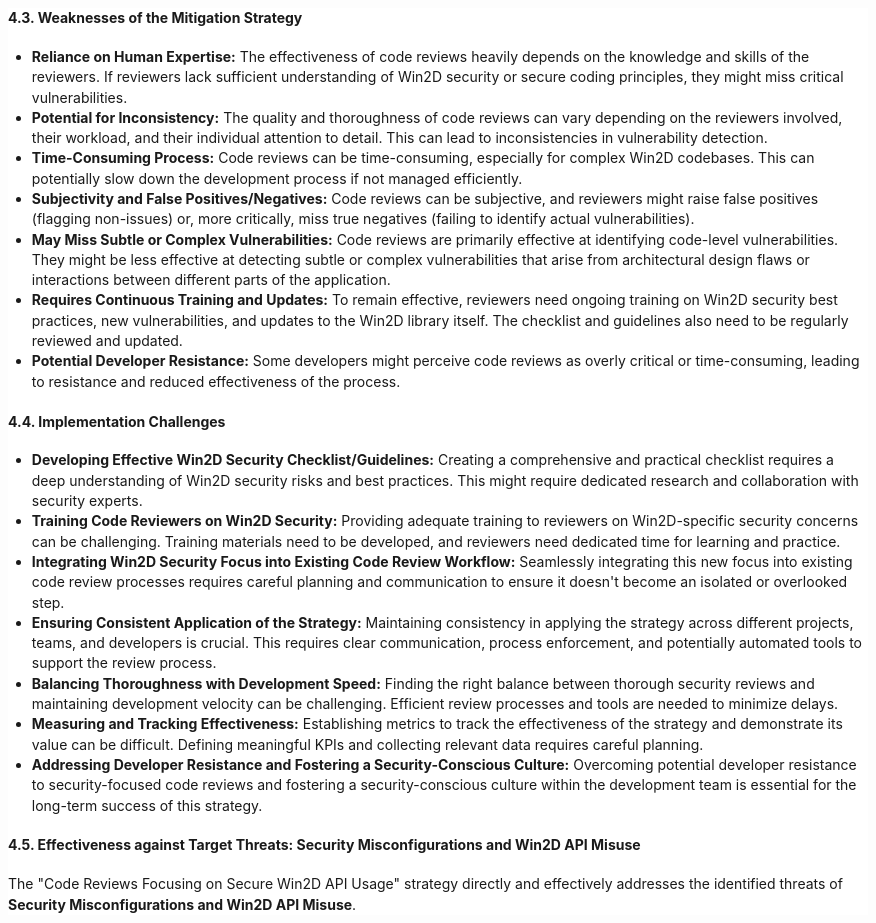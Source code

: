 #### 4.3. Weaknesses of the Mitigation Strategy

*   **Reliance on Human Expertise:** The effectiveness of code reviews heavily depends on the knowledge and skills of the reviewers. If reviewers lack sufficient understanding of Win2D security or secure coding principles, they might miss critical vulnerabilities.
*   **Potential for Inconsistency:**  The quality and thoroughness of code reviews can vary depending on the reviewers involved, their workload, and their individual attention to detail. This can lead to inconsistencies in vulnerability detection.
*   **Time-Consuming Process:** Code reviews can be time-consuming, especially for complex Win2D codebases. This can potentially slow down the development process if not managed efficiently.
*   **Subjectivity and False Positives/Negatives:** Code reviews can be subjective, and reviewers might raise false positives (flagging non-issues) or, more critically, miss true negatives (failing to identify actual vulnerabilities).
*   **May Miss Subtle or Complex Vulnerabilities:** Code reviews are primarily effective at identifying code-level vulnerabilities. They might be less effective at detecting subtle or complex vulnerabilities that arise from architectural design flaws or interactions between different parts of the application.
*   **Requires Continuous Training and Updates:**  To remain effective, reviewers need ongoing training on Win2D security best practices, new vulnerabilities, and updates to the Win2D library itself. The checklist and guidelines also need to be regularly reviewed and updated.
*   **Potential Developer Resistance:** Some developers might perceive code reviews as overly critical or time-consuming, leading to resistance and reduced effectiveness of the process.

#### 4.4. Implementation Challenges

*   **Developing Effective Win2D Security Checklist/Guidelines:** Creating a comprehensive and practical checklist requires a deep understanding of Win2D security risks and best practices. This might require dedicated research and collaboration with security experts.
*   **Training Code Reviewers on Win2D Security:**  Providing adequate training to reviewers on Win2D-specific security concerns can be challenging. Training materials need to be developed, and reviewers need dedicated time for learning and practice.
*   **Integrating Win2D Security Focus into Existing Code Review Workflow:**  Seamlessly integrating this new focus into existing code review processes requires careful planning and communication to ensure it doesn't become an isolated or overlooked step.
*   **Ensuring Consistent Application of the Strategy:**  Maintaining consistency in applying the strategy across different projects, teams, and developers is crucial. This requires clear communication, process enforcement, and potentially automated tools to support the review process.
*   **Balancing Thoroughness with Development Speed:**  Finding the right balance between thorough security reviews and maintaining development velocity can be challenging.  Efficient review processes and tools are needed to minimize delays.
*   **Measuring and Tracking Effectiveness:**  Establishing metrics to track the effectiveness of the strategy and demonstrate its value can be difficult. Defining meaningful KPIs and collecting relevant data requires careful planning.
*   **Addressing Developer Resistance and Fostering a Security-Conscious Culture:** Overcoming potential developer resistance to security-focused code reviews and fostering a security-conscious culture within the development team is essential for the long-term success of this strategy.

#### 4.5. Effectiveness against Target Threats: Security Misconfigurations and Win2D API Misuse

The "Code Reviews Focusing on Secure Win2D API Usage" strategy directly and effectively addresses the identified threats of **Security Misconfigurations and Win2D API Misuse**.

